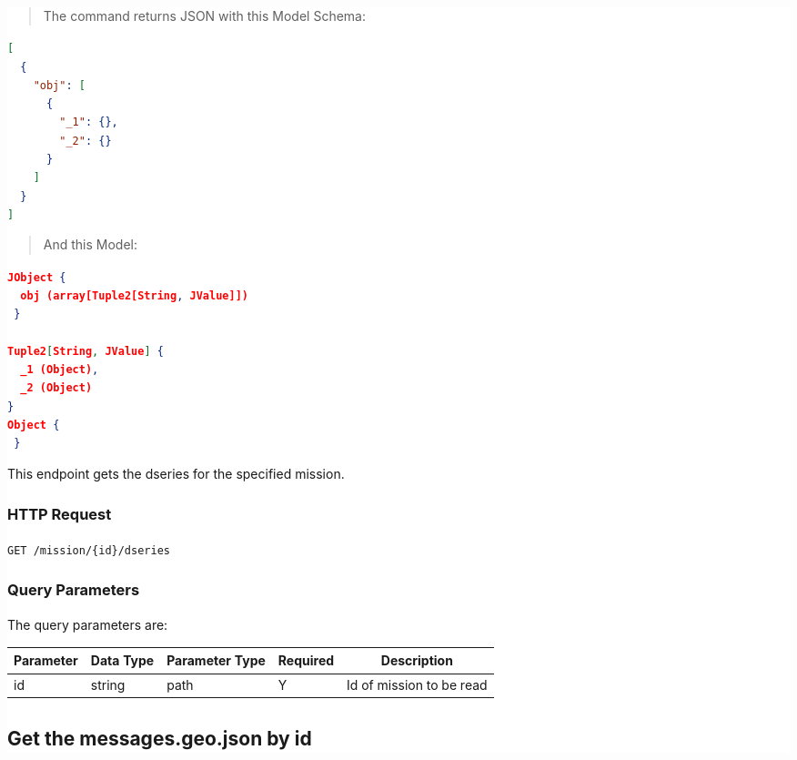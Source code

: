 ```shell

```

> The command returns JSON with this Model Schema:

```json
[
  {
    "obj": [
      {
        "_1": {},
        "_2": {}
      }
    ]
  }
]
```

> And this Model:

```json
JObject {
  obj (array[Tuple2[String, JValue]])
 }

Tuple2[String, JValue] {
  _1 (Object),
  _2 (Object)
}
Object {
 }
```

This endpoint gets the dseries for the specified mission.


### HTTP Request

`GET /mission/{id}/dseries`


### Query Parameters

The query parameters are:

Parameter | Data Type | Parameter Type | Required | Description
--------- | ------- | ------- | ------- | -----------
id | string | path | Y | Id of mission to be read




##  Get the messages.geo.json by id


```python

```

